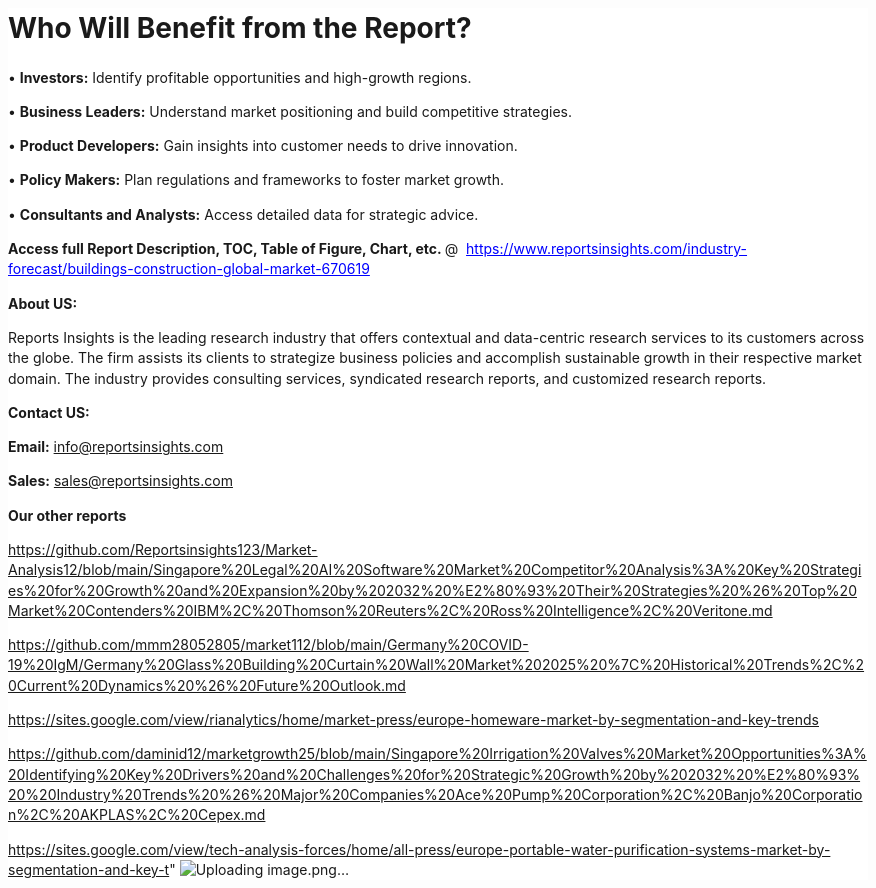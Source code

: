 # <strong>Who Will Benefit from the Report?</strong>

• <strong>Investors:</strong> Identify profitable opportunities and high-growth regions.

• <strong>Business Leaders:</strong> Understand market positioning and build competitive strategies.

• <strong>Product Developers:</strong> Gain insights into customer needs to drive innovation.

• <strong>Policy Makers:</strong> Plan regulations and frameworks to foster market growth.

• <strong>Consultants and Analysts:</strong> Access detailed data for strategic advice.
</ul>
<strong>Access full Report Description, TOC, Table of Figure, Chart, etc. </strong>@  <a href=https://www.reportsinsights.com/industry-forecast/buildings-construction-global-market-670619 style=color:#0000ff;>https://www.reportsinsights.com/industry-forecast/buildings-construction-global-market-670619</a></font>

<strong><strong>About US</strong>:</strong>

Reports Insights is the leading research industry that offers contextual and data-centric research services to its customers across the globe. The firm assists its clients to strategize business policies and accomplish sustainable growth in their respective market domain. The industry provides consulting services, syndicated research reports, and customized research reports.

<strong>Contact US:</strong>

<p class=""""><b>Email:</b> <a href=mailto:info@reportsinsights.com>info@reportsinsights.com</a></p>
<p class=""""><b>Sales:</b> <a href=mailto:sales@reportsinsights.com>sales@reportsinsights.com</a></p>

<strong>Our other reports</strong>

<a href=https://github.com/mmm28052805/market112/blob/main/Germany%20COVID-19%20IgM/Germany%20Glass%20Building%20Curtain%20Wall%20Market%202025%20%7C%20Historical%20Trends%2C%20Current%20Dynamics%20%26%20Future%20Outlook.md>https://github.com/Reportsinsights123/Market-Analysis12/blob/main/Singapore%20Legal%20AI%20Software%20Market%20Competitor%20Analysis%3A%20Key%20Strategies%20for%20Growth%20and%20Expansion%20by%202032%20%E2%80%93%20Their%20Strategies%20%26%20Top%20Market%20Contenders%20IBM%2C%20Thomson%20Reuters%2C%20Ross%20Intelligence%2C%20Veritone.md</a>

<a href=https://sites.google.com/view/rianalytics/home/market-press/europe-homeware-market-by-segmentation-and-key-trends>https://github.com/mmm28052805/market112/blob/main/Germany%20COVID-19%20IgM/Germany%20Glass%20Building%20Curtain%20Wall%20Market%202025%20%7C%20Historical%20Trends%2C%20Current%20Dynamics%20%26%20Future%20Outlook.md</a>

<a href=https://github.com/daminid12/marketgrowth25/blob/main/Singapore%20Irrigation%20Valves%20Market%20Opportunities%3A%20Identifying%20Key%20Drivers%20and%20Challenges%20for%20Strategic%20Growth%20by%202032%20%E2%80%93%20%20Industry%20Trends%20%26%20Major%20Companies%20Ace%20Pump%20Corporation%2C%20Banjo%20Corporation%2C%20AKPLAS%2C%20Cepex.md>https://sites.google.com/view/rianalytics/home/market-press/europe-homeware-market-by-segmentation-and-key-trends</a>

<a href=https://sites.google.com/view/tech-analysis-forces/home/all-press/europe-portable-water-purification-systems-market-by-segmentation-and-key-t>https://github.com/daminid12/marketgrowth25/blob/main/Singapore%20Irrigation%20Valves%20Market%20Opportunities%3A%20Identifying%20Key%20Drivers%20and%20Challenges%20for%20Strategic%20Growth%20by%202032%20%E2%80%93%20%20Industry%20Trends%20%26%20Major%20Companies%20Ace%20Pump%20Corporation%2C%20Banjo%20Corporation%2C%20AKPLAS%2C%20Cepex.md</a>

<a href=https://github.com/daminid12/Marketinsights1/blob/main/%5BUSA%5D-Smart-Luggage-Market-2025.md>https://sites.google.com/view/tech-analysis-forces/home/all-press/europe-portable-water-purification-systems-market-by-segmentation-and-key-t</a>"
![Uploading image.png…]()
